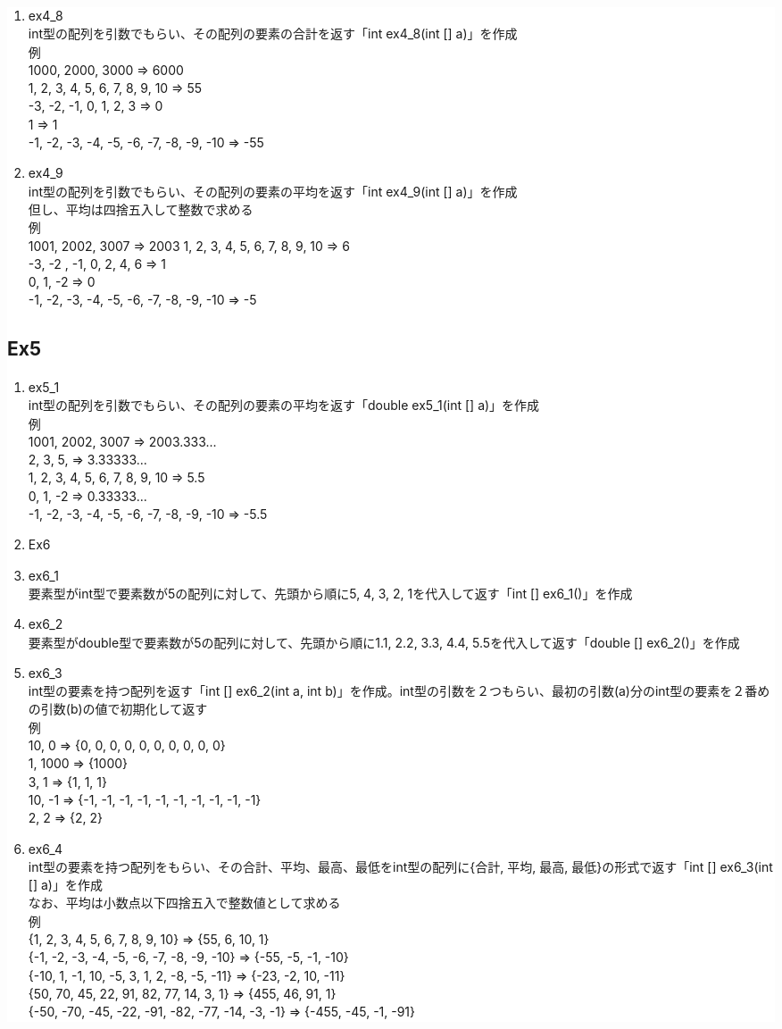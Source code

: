 1. ex4_8<br />
int型の配列を引数でもらい、その配列の要素の合計を返す「int ex4_8(int [] a)」を作成<br />
例<br />
1000, 2000, 3000  => 6000<br />
1, 2, 3, 4, 5, 6, 7, 8, 9, 10 => 55<br />
-3, -2, -1, 0, 1, 2, 3 => 0<br />
1 => 1<br />
-1, -2, -3, -4, -5, -6, -7, -8, -9, -10 => -55<br />

1. ex4_9<br />
int型の配列を引数でもらい、その配列の要素の平均を返す「int ex4_9(int [] a)」を作成<br  />
但し、平均は四捨五入して整数で求める<br />
例<br  />
1001, 2002, 3007  => 2003
1, 2, 3, 4, 5, 6, 7, 8,  9, 10 => 6<br />
-3, -2 , -1, 0, 2, 4, 6 => 1<br />
0, 1, -2 => 0<br />
-1, -2, -3, -4, -5, -6, -7, -8, -9, -10 => -5<br />


## Ex5

1. ex5_1<br />
int型の配列を引数でもらい、その配列の要素の平均を返す「double ex5_1(int [] a)」を作成<br />
例<br />
1001, 2002, 3007  => 2003.333...<br />
2, 3, 5, => 3.33333...<br />
1, 2, 3, 4, 5, 6, 7, 8,  9, 10 => 5.5<br />
0, 1, -2 => 0.33333...<br />
-1, -2, -3, -4, -5, -6, -7, -8, -9, -10 => -5.5<br />

1. Ex6

1. ex6_1<br />
要素型がint型で要素数が5の配列に対して、先頭から順に5, 4, 3, 2, 1を代入して返す「int [] ex6_1()」を作成<br />

1. ex6_2<br />
要素型がdouble型で要素数が5の配列に対して、先頭から順に1.1, 2.2, 3.3, 4.4, 5.5を代入して返す「double [] ex6_2()」を作成<br />

1. ex6_3<br />
int型の要素を持つ配列を返す「int [] ex6_2(int a, int b)」を作成。int型の引数を２つもらい、最初の引数(a)分のint型の要素を２番めの引数(b)の値で初期化して返す<br />
例<br />
10, 0 => {0, 0, 0, 0, 0, 0, 0, 0, 0, 0}<br />
1, 1000 => {1000}<br />
3, 1 => {1, 1, 1}<br />
10, -1 => {-1, -1, -1, -1, -1, -1, -1, -1, -1, -1}<br />
2, 2 => {2, 2}<br />

1. ex6_4<br />
int型の要素を持つ配列をもらい、その合計、平均、最高、最低をint型の配列に{合計, 平均, 最高, 最低}の形式で返す「int [] ex6_3(int [] a)」を作成<br />
なお、平均は小数点以下四捨五入で整数値として求める<br />
例<br />
{1, 2, 3, 4, 5, 6, 7, 8, 9, 10} => {55, 6, 10, 1}<br />
{-1, -2, -3, -4, -5, -6, -7, -8, -9, -10} => {-55, -5, -1, -10}<br />
{-10, 1, -1, 10, -5, 3, 1, 2, -8, -5, -11} => {-23, -2, 10, -11}<br />
{50, 70, 45, 22, 91, 82, 77, 14, 3, 1} => {455, 46, 91, 1}<br />
{-50, -70, -45, -22, -91, -82, -77, -14, -3, -1} => {-455, -45, -1, -91}<br />
